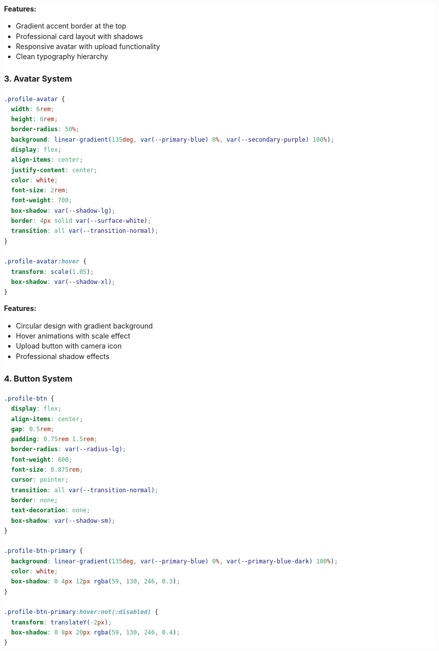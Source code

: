 **Features:**
- Gradient accent border at the top
- Professional card layout with shadows
- Responsive avatar with upload functionality
- Clean typography hierarchy

### **3. Avatar System**
```css
.profile-avatar {
  width: 6rem;
  height: 6rem;
  border-radius: 50%;
  background: linear-gradient(135deg, var(--primary-blue) 0%, var(--secondary-purple) 100%);
  display: flex;
  align-items: center;
  justify-content: center;
  color: white;
  font-size: 2rem;
  font-weight: 700;
  box-shadow: var(--shadow-lg);
  border: 4px solid var(--surface-white);
  transition: all var(--transition-normal);
}

.profile-avatar:hover {
  transform: scale(1.05);
  box-shadow: var(--shadow-xl);
}
```

**Features:**
- Circular design with gradient background
- Hover animations with scale effect
- Upload button with camera icon
- Professional shadow effects

### **4. Button System**
```css
.profile-btn {
  display: flex;
  align-items: center;
  gap: 0.5rem;
  padding: 0.75rem 1.5rem;
  border-radius: var(--radius-lg);
  font-weight: 600;
  font-size: 0.875rem;
  cursor: pointer;
  transition: all var(--transition-normal);
  border: none;
  text-decoration: none;
  box-shadow: var(--shadow-sm);
}

.profile-btn-primary {
  background: linear-gradient(135deg, var(--primary-blue) 0%, var(--primary-blue-dark) 100%);
  color: white;
  box-shadow: 0 4px 12px rgba(59, 130, 246, 0.3);
}

.profile-btn-primary:hover:not(:disabled) {
  transform: translateY(-2px);
  box-shadow: 0 8px 20px rgba(59, 130, 246, 0.4);
}
```
